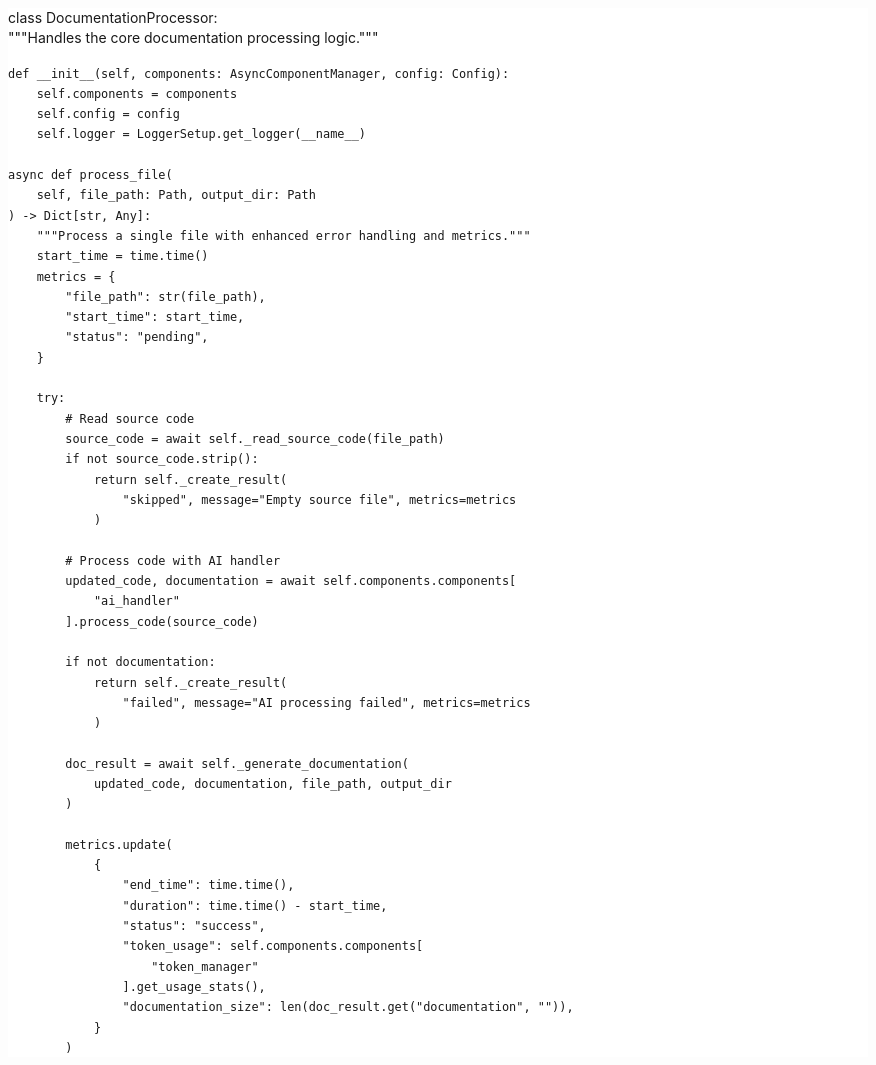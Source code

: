 class DocumentationProcessor:  
    """Handles the core documentation processing logic."""

    def __init__(self, components: AsyncComponentManager, config: Config):
        self.components = components
        self.config = config
        self.logger = LoggerSetup.get_logger(__name__)

    async def process_file(
        self, file_path: Path, output_dir: Path
    ) -> Dict[str, Any]:
        """Process a single file with enhanced error handling and metrics."""
        start_time = time.time()
        metrics = {
            "file_path": str(file_path),
            "start_time": start_time,
            "status": "pending",
        }

        try:
            # Read source code
            source_code = await self._read_source_code(file_path)
            if not source_code.strip():
                return self._create_result(
                    "skipped", message="Empty source file", metrics=metrics
                )

            # Process code with AI handler
            updated_code, documentation = await self.components.components[
                "ai_handler"
            ].process_code(source_code)

            if not documentation:
                return self._create_result(
                    "failed", message="AI processing failed", metrics=metrics
                )

            doc_result = await self._generate_documentation(
                updated_code, documentation, file_path, output_dir
            )

            metrics.update(
                {
                    "end_time": time.time(),
                    "duration": time.time() - start_time,
                    "status": "success",
                    "token_usage": self.components.components[
                        "token_manager"
                    ].get_usage_stats(),
                    "documentation_size": len(doc_result.get("documentation", "")),
                }
            )
